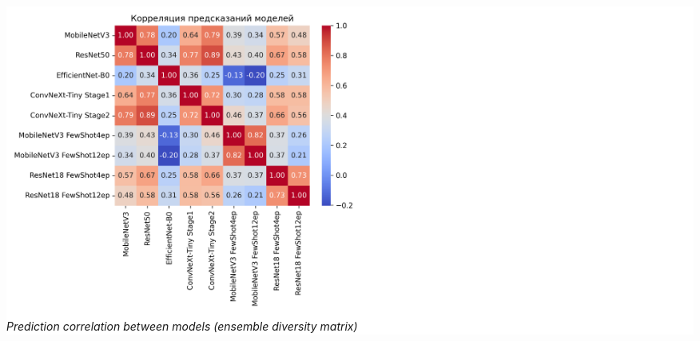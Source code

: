   <img src="https://github.com/Figrac0/Avatar-Type-Recognition/blob/main/assets/model_prediction_correlation.png" width="450"/><br/>
  <em>Prediction correlation between models (ensemble diversity matrix)</em>
</p>

<p align="center">